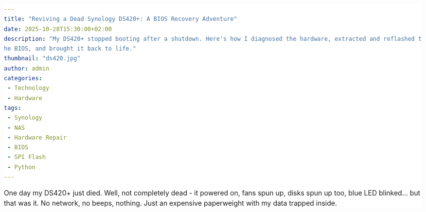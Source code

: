 ```yaml
---
title: "Reviving a Dead Synology DS420+: A BIOS Recovery Adventure"
date: 2025-10-28T15:30:00+02:00
description: "My DS420+ stopped booting after a shutdown. Here's how I diagnosed the hardware, extracted and reflashed the BIOS, and brought it back to life."
thumbnail: "ds420.jpg"
author: admin
categories:
 - Technology
 - Hardware
tags:
 - Synology
 - NAS
 - Hardware Repair
 - BIOS
 - SPI Flash
 - Python
---
```



One day my DS420+ just died. Well, not completely dead - it powered on, fans spun up, disks spun up too, blue LED blinked... but that was it. No network, no beeps, nothing. Just an expensive paperweight with my data trapped inside.
